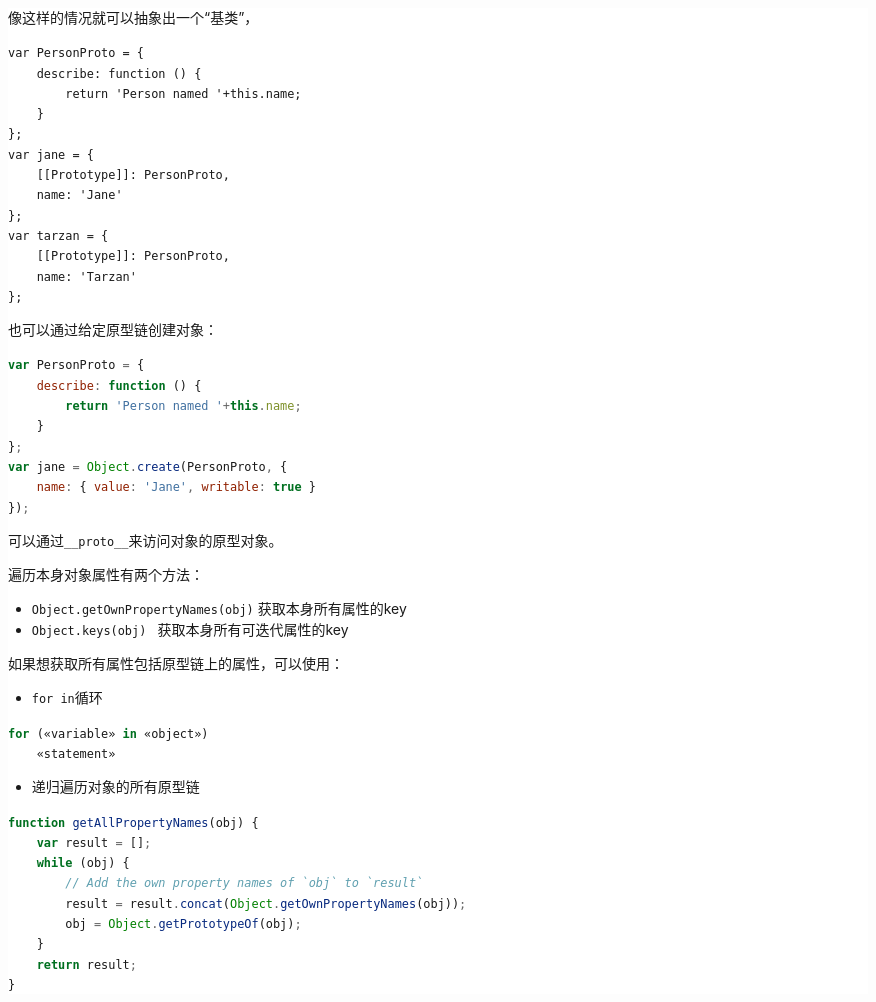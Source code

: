 像这样的情况就可以抽象出一个“基类”，

```javaascript
var PersonProto = {
    describe: function () {
        return 'Person named '+this.name;
    }
};
var jane = {
    [[Prototype]]: PersonProto,
    name: 'Jane'
};
var tarzan = {
    [[Prototype]]: PersonProto,
    name: 'Tarzan'
};

```

也可以通过给定原型链创建对象：
```javascript
var PersonProto = {
    describe: function () {
        return 'Person named '+this.name;
    }
};
var jane = Object.create(PersonProto, {
    name: { value: 'Jane', writable: true }
});
```

可以通过`__proto__`来访问对象的原型对象。

遍历本身对象属性有两个方法：

+ `Object.getOwnPropertyNames(obj)`  获取本身所有属性的key
+ `Object.keys(obj) ` 获取本身所有可迭代属性的key

如果想获取所有属性包括原型链上的属性，可以使用：

+ `for in`循环

```javascript
for («variable» in «object»)
    «statement»
```

+ 递归遍历对象的所有原型链

```javascript
function getAllPropertyNames(obj) {
    var result = [];
    while (obj) {
        // Add the own property names of `obj` to `result`
        result = result.concat(Object.getOwnPropertyNames(obj));
        obj = Object.getPrototypeOf(obj);
    }
    return result;
}

```
